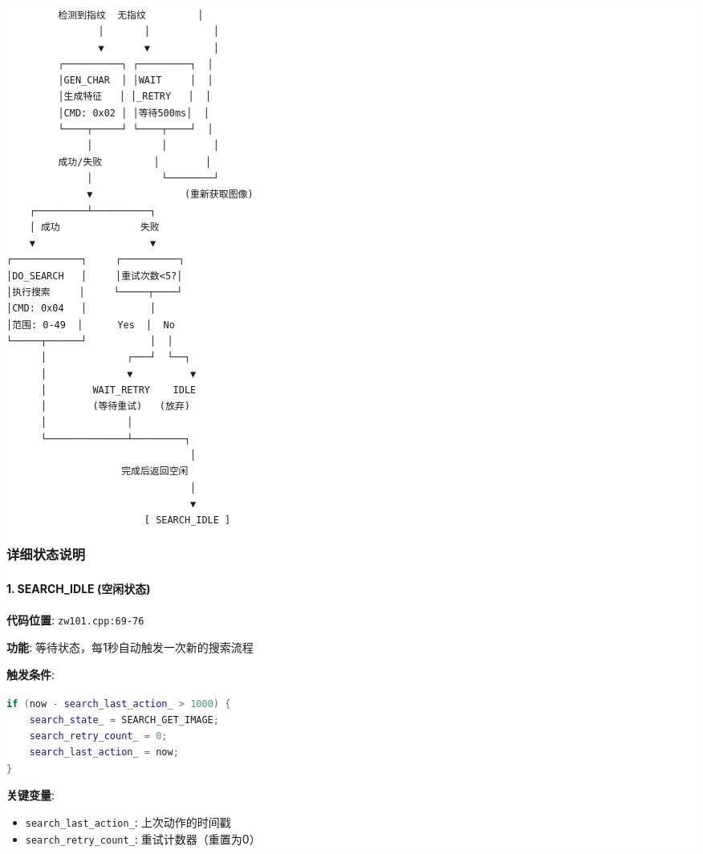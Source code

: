 ```
         检测到指纹  无指纹         │
                │       │           │
                ▼       ▼           │
         ┌──────────┐ ┌─────────┐  │
         │GEN_CHAR  │ │WAIT     │  │
         │生成特征   │ │_RETRY   │  │
         │CMD: 0x02 │ │等待500ms│  │
         └────┬─────┘ └────┬────┘  │
              │            │        │
         成功/失败         │        │
              │            └────────┘
              ▼                (重新获取图像)
    ┌─────────┴──────────┐
    │ 成功              失败
    ▼                    ▼
┌────────────┐     ┌──────────┐
│DO_SEARCH   │     │重试次数<5?│
│执行搜索     │     └─────┬────┘
│CMD: 0x04   │           │
│范围: 0-49  │      Yes  │  No
└─────┬──────┘           │  │
      │              ┌───┘  └──┐
      │              ▼          ▼
      │        WAIT_RETRY    IDLE
      │        (等待重试)   (放弃)
      │              │
      └──────────────┴─────────┐
                                │
                    完成后返回空闲
                                │
                                ▼
                        [ SEARCH_IDLE ]
```

### 详细状态说明

#### 1. SEARCH_IDLE (空闲状态)
**代码位置**: `zw101.cpp:69-76`

**功能**: 等待状态，每1秒自动触发一次新的搜索流程

**触发条件**:
```cpp
if (now - search_last_action_ > 1000) {
    search_state_ = SEARCH_GET_IMAGE;
    search_retry_count_ = 0;
    search_last_action_ = now;
}
```

**关键变量**:
- `search_last_action_`: 上次动作的时间戳
- `search_retry_count_`: 重试计数器（重置为0）
